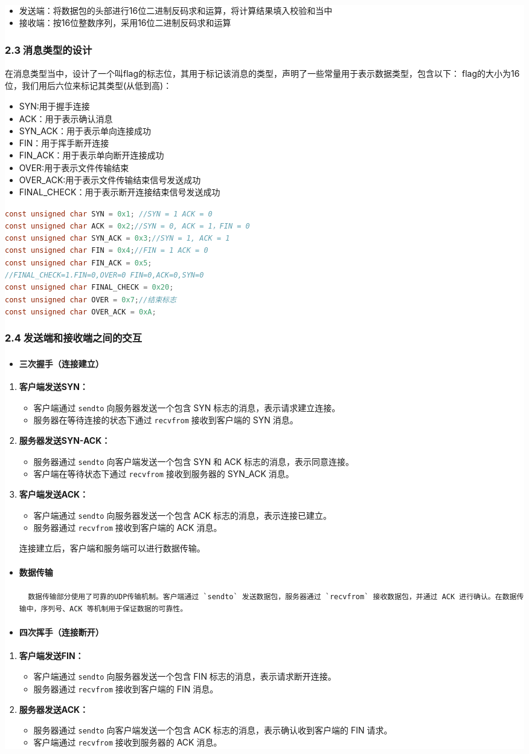 * 发送端：将数据包的头部进行16位二进制反码求和运算，将计算结果填入校验和当中
* 接收端：按16位整数序列，采用16位二进制反码求和运算

### 2.3 消息类型的设计
在消息类型当中，设计了一个叫flag的标志位，其用于标记该消息的类型，声明了一些常量用于表示数据类型，包含以下：
flag的大小为16位，我们用后六位来标记其类型(从低到高)：

- SYN:用于握手连接
- ACK：用于表示确认消息
- SYN_ACK：用于表示单向连接成功
- FIN：用于挥手断开连接
- FIN_ACK：用于表示单向断开连接成功
- OVER:用于表示文件传输结束
- OVER_ACK:用于表示文件传输结束信号发送成功
- FINAL_CHECK：用于表示断开连接结束信号发送成功
```c
const unsigned char SYN = 0x1; //SYN = 1 ACK = 0
const unsigned char ACK = 0x2;//SYN = 0, ACK = 1，FIN = 0
const unsigned char SYN_ACK = 0x3;//SYN = 1, ACK = 1
const unsigned char FIN = 0x4;//FIN = 1 ACK = 0
const unsigned char FIN_ACK = 0x5;
//FINAL_CHECK=1.FIN=0,OVER=0 FIN=0,ACK=0,SYN=0
const unsigned char FINAL_CHECK = 0x20;
const unsigned char OVER = 0x7;//结束标志
const unsigned char OVER_ACK = 0xA;
```
### 2.4 发送端和接收端之间的交互
- #### 三次握手（连接建立）

1. **客户端发送SYN：**
   - 客户端通过 `sendto` 向服务器发送一个包含 SYN 标志的消息，表示请求建立连接。
   - 服务器在等待连接的状态下通过 `recvfrom` 接收到客户端的 SYN 消息。

2. **服务器发送SYN-ACK：**
   - 服务器通过 `sendto` 向客户端发送一个包含 SYN 和 ACK 标志的消息，表示同意连接。
   - 客户端在等待状态下通过 `recvfrom` 接收到服务器的 SYN_ACK 消息。

3. **客户端发送ACK：**
   - 客户端通过 `sendto` 向服务器发送一个包含 ACK 标志的消息，表示连接已建立。
   - 服务器通过 `recvfrom` 接收到客户端的 ACK 消息。

    连接建立后，客户端和服务端可以进行数据传输。

- #### 数据传输

        数据传输部分使用了可靠的UDP传输机制。客户端通过 `sendto` 发送数据包，服务器通过 `recvfrom` 接收数据包，并通过 ACK 进行确认。在数据传输中，序列号、ACK 等机制用于保证数据的可靠性。

- #### 四次挥手（连接断开）

1. **客户端发送FIN：**
   - 客户端通过 `sendto` 向服务器发送一个包含 FIN 标志的消息，表示请求断开连接。
   - 服务器通过 `recvfrom` 接收到客户端的 FIN 消息。

2. **服务器发送ACK：**
   - 服务器通过 `sendto` 向客户端发送一个包含 ACK 标志的消息，表示确认收到客户端的 FIN 请求。
   - 客户端通过 `recvfrom` 接收到服务器的 ACK 消息。

